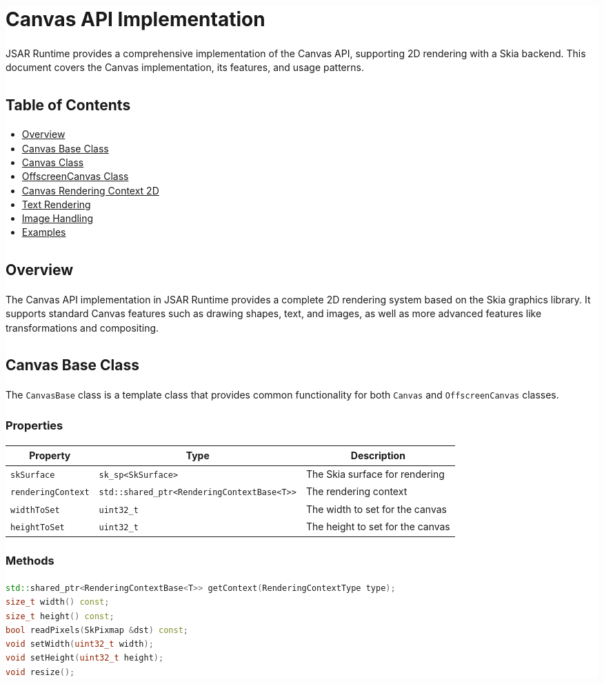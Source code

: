 # Canvas API Implementation

JSAR Runtime provides a comprehensive implementation of the Canvas API, supporting 2D rendering with a Skia backend. This document covers the Canvas implementation, its features, and usage patterns.

## Table of Contents

- [Overview](#overview)
- [Canvas Base Class](#canvas-base-class)
- [Canvas Class](#canvas-class)
- [OffscreenCanvas Class](#offscreencanvas-class)
- [Canvas Rendering Context 2D](#canvas-rendering-context-2d)
- [Text Rendering](#text-rendering)
- [Image Handling](#image-handling)
- [Examples](#examples)

## Overview

The Canvas API implementation in JSAR Runtime provides a complete 2D rendering system based on the Skia graphics library. It supports standard Canvas features such as drawing shapes, text, and images, as well as more advanced features like transformations and compositing.

## Canvas Base Class

The `CanvasBase` class is a template class that provides common functionality for both `Canvas` and `OffscreenCanvas` classes.

### Properties

| Property | Type | Description |
|----------|------|-------------|
| `skSurface` | `sk_sp<SkSurface>` | The Skia surface for rendering |
| `renderingContext` | `std::shared_ptr<RenderingContextBase<T>>` | The rendering context |
| `widthToSet` | `uint32_t` | The width to set for the canvas |
| `heightToSet` | `uint32_t` | The height to set for the canvas |

### Methods

```cpp
std::shared_ptr<RenderingContextBase<T>> getContext(RenderingContextType type);
size_t width() const;
size_t height() const;
bool readPixels(SkPixmap &dst) const;
void setWidth(uint32_t width);
void setHeight(uint32_t height);
void resize();
```
